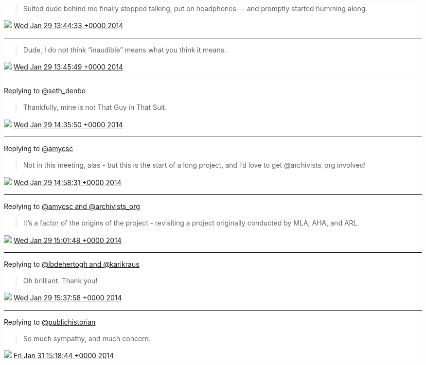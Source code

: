 > Suited dude behind me finally stopped talking, put on headphones — and promptly started humming along\.

<img src="../../media/tweet.ico" width="12" /> [Wed Jan 29 13:44:33 +0000 2014](https://twitter.com/kfitz/status/428524064823844865)

----

> Dude, I do not think “inaudible” means what you think it means\.

<img src="../../media/tweet.ico" width="12" /> [Wed Jan 29 13:45:49 +0000 2014](https://twitter.com/kfitz/status/428524382626275328)

----

Replying to [@seth\_denbo](https://twitter.com/seth_denbo/status/428526304326340608)

> Thankfully, mine is not That Guy in That Suit\.

<img src="../../media/tweet.ico" width="12" /> [Wed Jan 29 14:35:50 +0000 2014](https://twitter.com/kfitz/status/428536972945395712)

----

Replying to [@amycsc](https://twitter.com/amycsc/status/428541992008577024)

> Not in this meeting, alas \- but this is the start of a long project, and I’d love to get @archivists\_org involved\!

<img src="../../media/tweet.ico" width="12" /> [Wed Jan 29 14:58:31 +0000 2014](https://twitter.com/kfitz/status/428542680294256640)

----

Replying to [@amycsc and @archivists\_org](https://twitter.com/amycsc/status/428543160164155392)

> It’s a factor of the origins of the project \- revisiting a project originally conducted by MLA, AHA, and ARL\.

<img src="../../media/tweet.ico" width="12" /> [Wed Jan 29 15:01:48 +0000 2014](https://twitter.com/kfitz/status/428543506622451712)

----

Replying to [@lbdehertogh and @karikraus](https://twitter.com/lbdehertogh/status/428549668968996867)

> Oh brilliant\. Thank you\!

<img src="../../media/tweet.ico" width="12" /> [Wed Jan 29 15:37:58 +0000 2014](https://twitter.com/kfitz/status/428552609952432128)

----

Replying to [@publichistorian](https://twitter.com/publichistorian/status/429137057114374145)

> So much sympathy, and much concern\.

<img src="../../media/tweet.ico" width="12" /> [Fri Jan 31 15:18:44 +0000 2014](https://twitter.com/kfitz/status/429272541925232640)